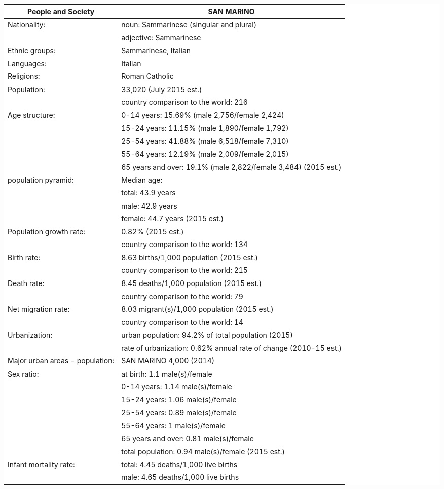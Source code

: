 | People and Society | SAN MARINO |
| --- | --- |
| Nationality: | noun: Sammarinese (singular and plural) |
| | adjective: Sammarinese |
| Ethnic groups: | Sammarinese, Italian |
| Languages: | Italian |
| Religions: | Roman Catholic |
| Population: | 33,020 (July 2015 est.) |
| | country comparison to the world:  216 |
| Age structure: | 0-14 years: 15.69% (male 2,756/female 2,424) |
| | 15-24 years: 11.15% (male 1,890/female 1,792) |
| | 25-54 years: 41.88% (male 6,518/female 7,310) |
| | 55-64 years: 12.19% (male 2,009/female 2,015) |
| | 65 years and over: 19.1% (male 2,822/female 3,484) (2015 est.) |
| population pyramid: | Median age: |
| | total: 43.9 years |
| | male: 42.9 years |
| | female: 44.7 years (2015 est.) |
| Population growth rate: | 0.82% (2015 est.) |
| | country comparison to the world:  134 |
| Birth rate: | 8.63 births/1,000 population (2015 est.) |
| | country comparison to the world:  215 |
| Death rate: | 8.45 deaths/1,000 population (2015 est.) |
| | country comparison to the world:  79 |
| Net migration rate: | 8.03 migrant(s)/1,000 population (2015 est.) |
| | country comparison to the world:  14 |
| Urbanization: | urban population: 94.2% of total population (2015) |
| | rate of urbanization: 0.62% annual rate of change (2010-15 est.) |
| Major urban areas - population: | SAN MARINO 4,000 (2014) |
| Sex ratio: | at birth: 1.1 male(s)/female |
| | 0-14 years: 1.14 male(s)/female |
| | 15-24 years: 1.06 male(s)/female |
| | 25-54 years: 0.89 male(s)/female |
| | 55-64 years: 1 male(s)/female |
| | 65 years and over: 0.81 male(s)/female |
| | total population: 0.94 male(s)/female (2015 est.) |
| Infant mortality rate: | total: 4.45 deaths/1,000 live births |
| | male: 4.65 deaths/1,000 live births |